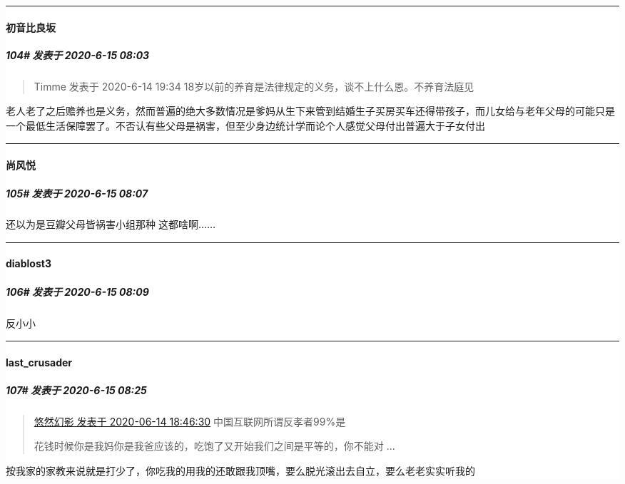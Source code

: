 


*****

####  初音比良坂  
##### 104#       发表于 2020-6-15 08:03



<blockquote>Timme 发表于 2020-6-14 19:34
18岁以前的养育是法律规定的义务，谈不上什么恩。不养育法庭见</blockquote>
老人老了之后赡养也是义务，然而普遍的绝大多数情况是爹妈从生下来管到结婚生子买房买车还得带孩子，而儿女给与老年父母的可能只是一个最低生活保障罢了。不否认有些父母是祸害，但至少身边统计学而论个人感觉父母付出普遍大于子女付出







*****

####  尚风悦  
##### 105#       发表于 2020-6-15 08:07




还以为是豆瓣父母皆祸害小组那种
这都啥啊……







*****

####  diablost3  
##### 106#       发表于 2020-6-15 08:09




反小小







*****

####  last_crusader  
##### 107#       发表于 2020-6-15 08:25



<blockquote><a href="httphttps://bbs.saraba1st.com/2b/forum.php?mod=redirect&amp;goto=findpost&amp;pid=47803129&amp;ptid=1941683" target="_blank">悠然幻影 发表于 2020-06-14 18:46:30</a>
中国互联网所谓反孝者99%是


花钱时候你是我妈你是我爸应该的，吃饱了又开始我们之间是平等的，你不能对 ...</blockquote>按我家的家教来说就是打少了，你吃我的用我的还敢跟我顶嘴，要么脱光滚出去自立，要么老老实实听我的

